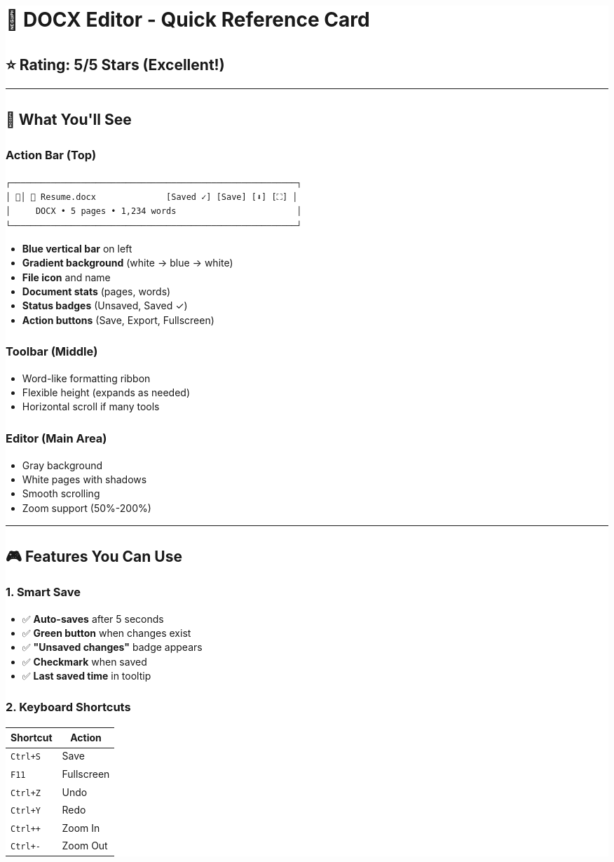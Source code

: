 # 🎯 DOCX Editor - Quick Reference Card

## ⭐ Rating: 5/5 Stars (Excellent!)

---

## 🎨 **What You'll See**

### **Action Bar** (Top)
```
┌─────────────────────────────────────────────────────────┐
│ 🔵│ 📄 Resume.docx              [Saved ✓] [Save] [⬇] [⛶] │
│     DOCX • 5 pages • 1,234 words                        │
└─────────────────────────────────────────────────────────┘
```

- **Blue vertical bar** on left
- **Gradient background** (white → blue → white)
- **File icon** and name
- **Document stats** (pages, words)
- **Status badges** (Unsaved, Saved ✓)
- **Action buttons** (Save, Export, Fullscreen)

### **Toolbar** (Middle)
- Word-like formatting ribbon
- Flexible height (expands as needed)
- Horizontal scroll if many tools

### **Editor** (Main Area)
- Gray background
- White pages with shadows
- Smooth scrolling
- Zoom support (50%-200%)

---

## 🎮 **Features You Can Use**

### **1. Smart Save**
- ✅ **Auto-saves** after 5 seconds
- ✅ **Green button** when changes exist
- ✅ **"Unsaved changes"** badge appears
- ✅ **Checkmark** when saved
- ✅ **Last saved time** in tooltip

### **2. Keyboard Shortcuts**
| Shortcut | Action |
|----------|--------|
| `Ctrl+S` | Save |
| `F11` | Fullscreen |
| `Ctrl+Z` | Undo |
| `Ctrl+Y` | Redo |
| `Ctrl++` | Zoom In |
| `Ctrl+-` | Zoom Out |
